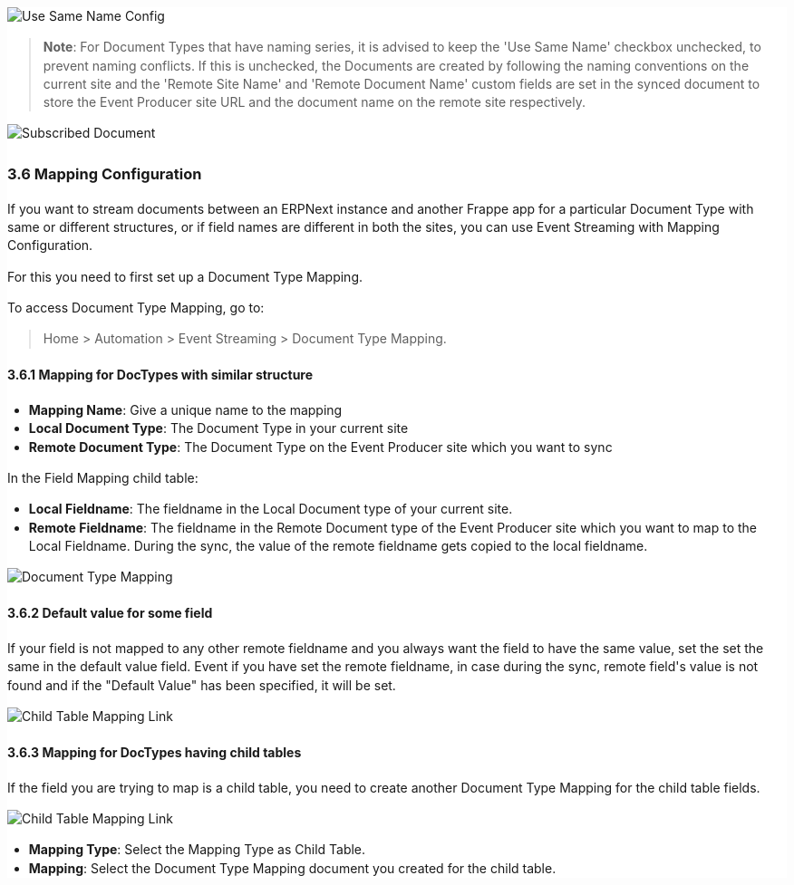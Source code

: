 ![Use Same Name Config](/docs/v12/assets/img/automation/event-use-same-name.png)

> **Note**: For Document Types that have naming series, it is advised to keep the 'Use Same Name' checkbox unchecked, to prevent naming conflicts. If this is unchecked, the Documents are created by following the naming conventions on the current site and the 'Remote Site Name' and 'Remote Document Name' custom fields are set in the synced document to store the Event Producer site URL and the document name on the remote site respectively.

![Subscribed Document](/docs/v12/assets/img/automation/event-subscribed-doc.png)

### 3.6 Mapping Configuration

If you want to stream documents between an ERPNext instance and another Frappe app for a particular Document Type with same or different structures, or if field names are different in both the sites, you can use Event Streaming with Mapping Configuration.

For this you need to first set up a Document Type Mapping.

To access Document Type Mapping, go to:

> Home > Automation > Event Streaming > Document Type Mapping.

#### 3.6.1 Mapping for DocTypes with similar structure

- **Mapping Name**: Give a unique name to the mapping
- **Local Document Type**: The Document Type in your current site
- **Remote Document Type**: The Document Type on the Event Producer site which you want to sync

In the Field Mapping child table:

- **Local Fieldname**: The fieldname in the Local Document type of your current site.
- **Remote Fieldname**: The fieldname in the Remote Document type of the Event Producer site which you want to map to the Local Fieldname. During the sync, the value of the remote fieldname gets copied to the local fieldname.

![Document Type Mapping](/docs/v12/assets/img/automation/event-field-mapping.png)

#### 3.6.2 Default value for some field

If your field is not mapped to any other remote fieldname and you always want the field to have the same value, set the set the same in the default value field. Event if you have set the remote fieldname, in case during the sync, remote field's value is not found and if the "Default Value" has been specified, it will be set.

![Child Table Mapping Link](/docs/v12/assets/img/automation/default.png)


#### 3.6.3 Mapping for DocTypes having child tables

If the field you are trying to map is a child table, you need to create another Document Type Mapping for the child table fields.

![Child Table Mapping Link](/docs/v12/assets/img/automation/child_table_map_doc.png)

- **Mapping Type**: Select the Mapping Type as Child Table.
- **Mapping**: Select the Document Type Mapping document you created for the child table.
